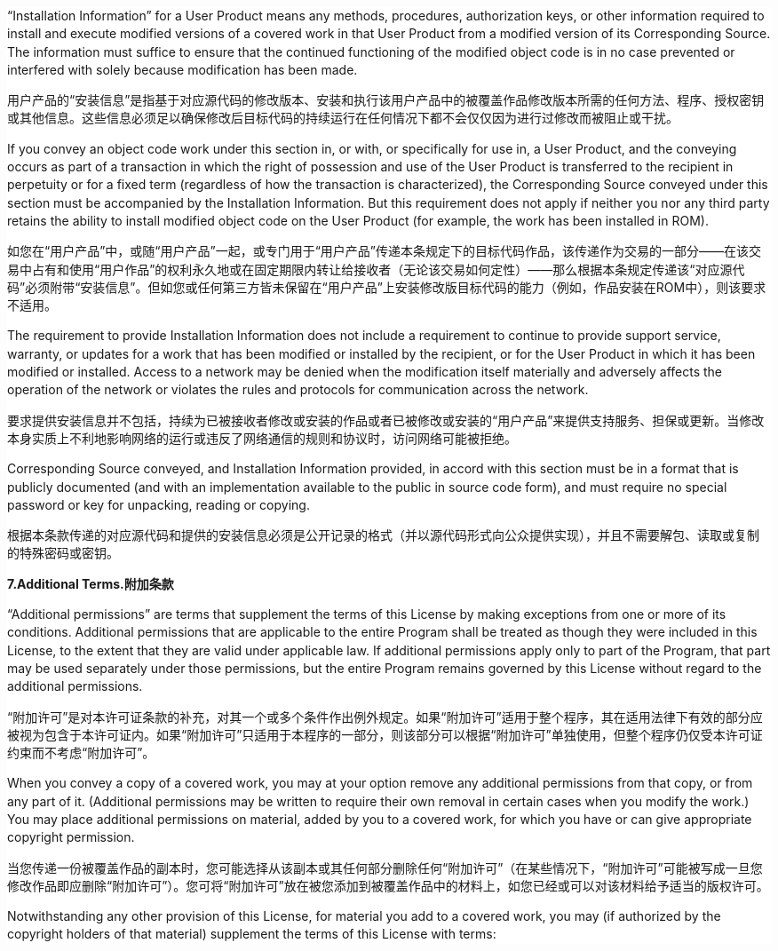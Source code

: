 “Installation Information” for a User Product means any methods, procedures, authorization keys, or other information required to install and execute modified versions of a covered work in that User Product from a modified version of its Corresponding Source. The information must suffice to ensure that the continued functioning of the modified object code is in no case prevented or interfered with solely because modification has been made.

用户产品的“安装信息”是指基于对应源代码的修改版本、安装和执行该用户产品中的被覆盖作品修改版本所需的任何方法、程序、授权密钥或其他信息。这些信息必须足以确保修改后目标代码的持续运行在任何情况下都不会仅仅因为进行过修改而被阻止或干扰。

If you convey an object code work under this section in, or with, or specifically for use in, a User Product, and the conveying occurs as part of a transaction in which the right of possession and use of the User Product is transferred to the recipient in perpetuity or for a fixed term (regardless of how the transaction is characterized), the Corresponding Source conveyed under this section must be accompanied by the Installation Information. But this requirement does not apply if neither you nor any third party retains the ability to install modified object code on the User Product (for example, the work has been installed in ROM).

如您在“用户产品”中，或随“用户产品”一起，或专门用于“用户产品”传递本条规定下的目标代码作品，该传递作为交易的一部分——在该交易中占有和使用“用户作品”的权利永久地或在固定期限内转让给接收者（无论该交易如何定性）——那么根据本条规定传递该“对应源代码”必须附带“安装信息”。但如您或任何第三方皆未保留在“用户产品”上安装修改版目标代码的能力（例如，作品安装在ROM中），则该要求不适用。

The requirement to provide Installation Information does not include a requirement to continue to provide support service, warranty, or updates for a work that has been modified or installed by the recipient, or for the User Product in which it has been modified or installed. Access to a network may be denied when the modification itself materially and adversely affects the operation of the network or violates the rules and protocols for communication across the network.

要求提供安装信息并不包括，持续为已被接收者修改或安装的作品或者已被修改或安装的“用户产品”来提供支持服务、担保或更新。当修改本身实质上不利地影响网络的运行或违反了网络通信的规则和协议时，访问网络可能被拒绝。

Corresponding Source conveyed, and Installation Information provided, in accord with this section must be in a format that is publicly documented (and with an implementation available to the public in source code form), and must require no special password or key for unpacking, reading or copying.

根据本条款传递的对应源代码和提供的安装信息必须是公开记录的格式（并以源代码形式向公众提供实现），并且不需要解包、读取或复制的特殊密码或密钥。

**7.Additional Terms.附加条款**

“Additional permissions” are terms that supplement the terms of this License by making exceptions from one or more of its conditions. Additional permissions that are applicable to the entire Program shall be treated as though they were included in this License, to the extent that they are valid under applicable law. If additional permissions apply only to part of the Program, that part may be used separately under those permissions, but the entire Program remains governed by this License without regard to the additional permissions.

“附加许可”是对本许可证条款的补充，对其一个或多个条件作出例外规定。如果“附加许可”适用于整个程序，其在适用法律下有效的部分应被视为包含于本许可证内。如果“附加许可”只适用于本程序的一部分，则该部分可以根据“附加许可”单独使用，但整个程序仍仅受本许可证约束而不考虑“附加许可”。

When you convey a copy of a covered work, you may at your option remove any additional permissions from that copy, or from any part of it. (Additional permissions may be written to require their own removal in certain cases when you modify the work.) You may place additional permissions on material, added by you to a covered work, for which you have or can give appropriate copyright permission.

当您传递一份被覆盖作品的副本时，您可能选择从该副本或其任何部分删除任何“附加许可”（在某些情况下，“附加许可”可能被写成一旦您修改作品即应删除“附加许可”）。您可将“附加许可”放在被您添加到被覆盖作品中的材料上，如您已经或可以对该材料给予适当的版权许可。

Notwithstanding any other provision of this License, for material you add to a covered work, you may (if authorized by the copyright holders of that material) supplement the terms of this License with terms:
